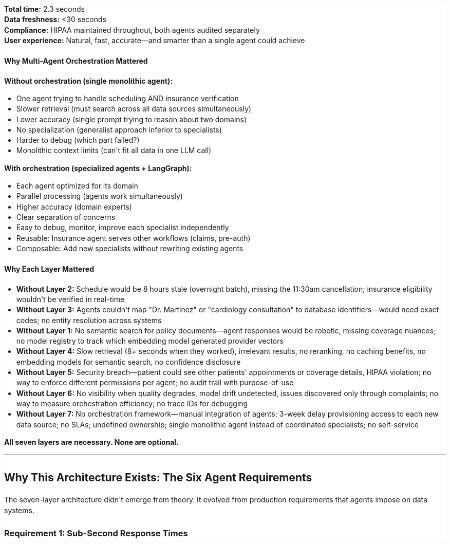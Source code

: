 **Total time:** 2.3 seconds  
**Data freshness:** <30 seconds  
**Compliance:** HIPAA maintained throughout, both agents audited separately  
**User experience:** Natural, fast, accurate—and smarter than a single agent could achieve

#### Why Multi-Agent Orchestration Mattered

**Without orchestration (single monolithic agent):**
- One agent trying to handle scheduling AND insurance verification
- Slower retrieval (must search across all data sources simultaneously)
- Lower accuracy (single prompt trying to reason about two domains)
- No specialization (generalist approach inferior to specialists)
- Harder to debug (which part failed?)
- Monolithic context limits (can't fit all data in one LLM call)

**With orchestration (specialized agents + LangGraph):**
- Each agent optimized for its domain
- Parallel processing (agents work simultaneously)
- Higher accuracy (domain experts)
- Clear separation of concerns
- Easy to debug, monitor, improve each specialist independently
- Reusable: Insurance agent serves other workflows (claims, pre-auth)
- Composable: Add new specialists without rewriting existing agents

#### Why Each Layer Mattered

- **Without Layer 2:** Schedule would be 8 hours stale (overnight batch), missing the 11:30am cancellation; insurance eligibility wouldn't be verified in real-time
- **Without Layer 3:** Agents couldn't map "Dr. Martinez" or "cardiology consultation" to database identifiers—would need exact codes; no entity resolution across systems
- **Without Layer 1:** No semantic search for policy documents—agent responses would be robotic, missing coverage nuances; no model registry to track which embedding model generated provider vectors
- **Without Layer 4:** Slow retrieval (8+ seconds when they worked), irrelevant results, no reranking, no caching benefits, no embedding models for semantic search, no confidence disclosure
- **Without Layer 5:** Security breach—patient could see other patients' appointments or coverage details, HIPAA violation; no way to enforce different permissions per agent; no audit trail with purpose-of-use
- **Without Layer 6:** No visibility when quality degrades, model drift undetected, issues discovered only through complaints; no way to measure orchestration efficiency; no trace IDs for debugging
- **Without Layer 7:** No orchestration framework—manual integration of agents; 3-week delay provisioning access to each new data source; no SLAs; undefined ownership; single monolithic agent instead of coordinated specialists; no self-service

**All seven layers are necessary. None are optional.**

---

## Why This Architecture Exists: The Six Agent Requirements

The seven-layer architecture didn't emerge from theory. It evolved from production requirements that agents impose on data systems.

### Requirement 1: Sub-Second Response Times
